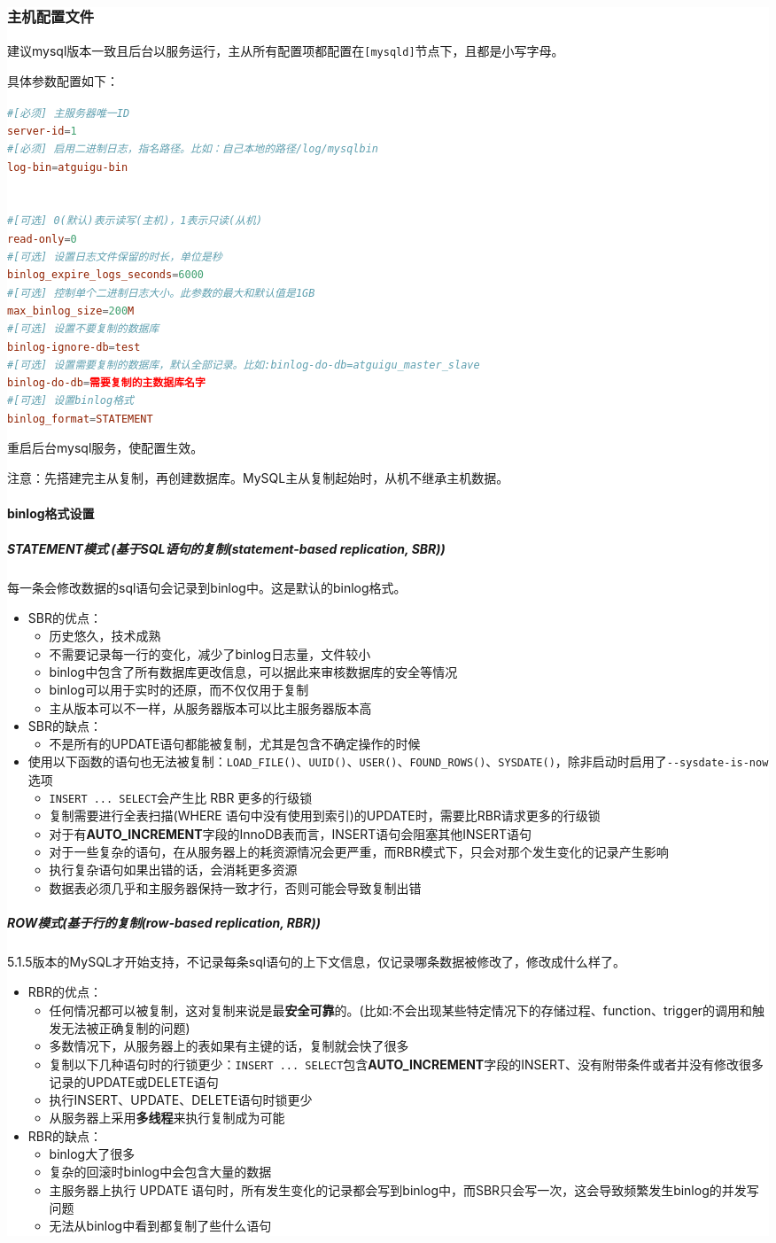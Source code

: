 ### 主机配置文件
建议mysql版本一致且后台以服务运行，主从所有配置项都配置在`[mysqld]`节点下，且都是小写字母。

具体参数配置如下：
```conf
#[必须] 主服务器唯一ID
server-id=1
#[必须] 启用二进制日志，指名路径。比如：自己本地的路径/log/mysqlbin
log-bin=atguigu-bin


#[可选] 0(默认)表示读写(主机)，1表示只读(从机)
read-only=0
#[可选] 设置日志文件保留的时长，单位是秒
binlog_expire_logs_seconds=6000
#[可选] 控制单个二进制日志大小。此参数的最大和默认值是1GB
max_binlog_size=200M
#[可选] 设置不要复制的数据库
binlog-ignore-db=test
#[可选] 设置需要复制的数据库，默认全部记录。比如:binlog-do-db=atguigu_master_slave
binlog-do-db=需要复制的主数据库名字
#[可选] 设置binlog格式
binlog_format=STATEMENT
```

重启后台mysql服务，使配置生效。

注意：先搭建完主从复制，再创建数据库。MySQL主从复制起始时，从机不继承主机数据。

#### binlog格式设置

##### STATEMENT模式 (基于SQL语句的复制(statement-based replication, SBR))
每一条会修改数据的sql语句会记录到binlog中。这是默认的binlog格式。
* SBR的优点：
  * 历史悠久，技术成熟
  * 不需要记录每一行的变化，减少了binlog日志量，文件较小
  * binlog中包含了所有数据库更改信息，可以据此来审核数据库的安全等情况
  * binlog可以用于实时的还原，而不仅仅用于复制
  * 主从版本可以不一样，从服务器版本可以比主服务器版本高
* SBR的缺点：
  * 不是所有的UPDATE语句都能被复制，尤其是包含不确定操作的时候
* 使用以下函数的语句也无法被复制：`LOAD_FILE()`、`UUID()`、`USER()`、`FOUND_ROWS()`、`SYSDATE()`，除非启动时启用了`--sysdate-is-now`选项
  * `INSERT ... SELECT`会产生比 RBR 更多的行级锁
  * 复制需要进行全表扫描(WHERE 语句中没有使用到索引)的UPDATE时，需要比RBR请求更多的行级锁
  * 对于有**AUTO_INCREMENT**字段的InnoDB表而言，INSERT语句会阻塞其他INSERT语句
  * 对于一些复杂的语句，在从服务器上的耗资源情况会更严重，而RBR模式下，只会对那个发生变化的记录产生影响
  * 执行复杂语句如果出错的话，会消耗更多资源
  * 数据表必须几乎和主服务器保持一致才行，否则可能会导致复制出错

##### ROW模式(基于行的复制(row-based replication, RBR))
5.1.5版本的MySQL才开始支持，不记录每条sql语句的上下文信息，仅记录哪条数据被修改了，修改成什么样了。
* RBR的优点：
  * 任何情况都可以被复制，这对复制来说是最**安全可靠**的。(比如:不会出现某些特定情况下的存储过程、function、trigger的调用和触发无法被正确复制的问题)
  * 多数情况下，从服务器上的表如果有主键的话，复制就会快了很多
  * 复制以下几种语句时的行锁更少：`INSERT ... SELECT`包含**AUTO_INCREMENT**字段的INSERT、没有附带条件或者并没有修改很多记录的UPDATE或DELETE语句
  * 执行INSERT、UPDATE、DELETE语句时锁更少
  * 从服务器上采用**多线程**来执行复制成为可能
* RBR的缺点：
  * binlog大了很多
  * 复杂的回滚时binlog中会包含大量的数据
  * 主服务器上执行 UPDATE 语句时，所有发生变化的记录都会写到binlog中，而SBR只会写一次，这会导致频繁发生binlog的并发写问题
  * 无法从binlog中看到都复制了些什么语句
